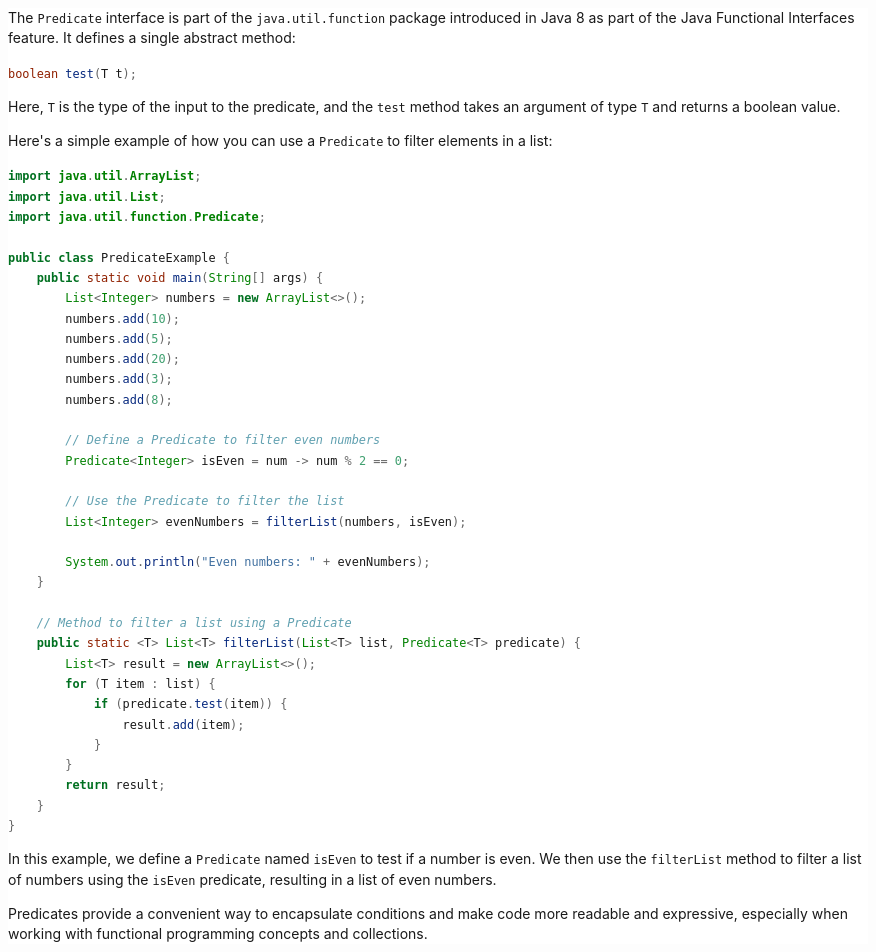 The `Predicate` interface is part of the `java.util.function` package introduced in Java 8 as part of the Java Functional Interfaces feature. It defines a single abstract method:

```java
boolean test(T t);
```

Here, `T` is the type of the input to the predicate, and the `test` method takes an argument of type `T` and returns a boolean value.

Here's a simple example of how you can use a `Predicate` to filter elements in a list:

```java
import java.util.ArrayList;
import java.util.List;
import java.util.function.Predicate;

public class PredicateExample {
    public static void main(String[] args) {
        List<Integer> numbers = new ArrayList<>();
        numbers.add(10);
        numbers.add(5);
        numbers.add(20);
        numbers.add(3);
        numbers.add(8);

        // Define a Predicate to filter even numbers
        Predicate<Integer> isEven = num -> num % 2 == 0;

        // Use the Predicate to filter the list
        List<Integer> evenNumbers = filterList(numbers, isEven);

        System.out.println("Even numbers: " + evenNumbers);
    }

    // Method to filter a list using a Predicate
    public static <T> List<T> filterList(List<T> list, Predicate<T> predicate) {
        List<T> result = new ArrayList<>();
        for (T item : list) {
            if (predicate.test(item)) {
                result.add(item);
            }
        }
        return result;
    }
}
```

In this example, we define a `Predicate` named `isEven` to test if a number is even. We then use the `filterList` method to filter a list of numbers using the `isEven` predicate, resulting in a list of even numbers.

Predicates provide a convenient way to encapsulate conditions and make code more readable and expressive, especially when working with functional programming concepts and collections.
